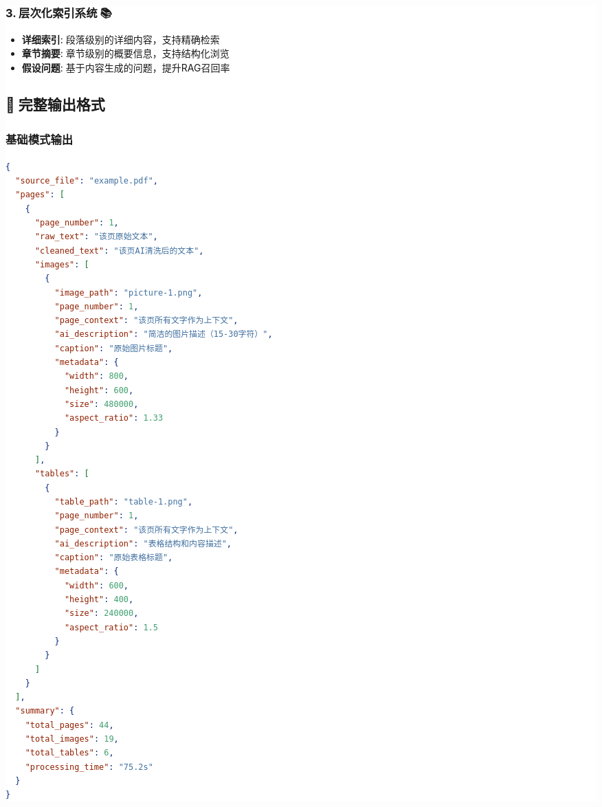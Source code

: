 ### 3. **层次化索引系统** 📚
- **详细索引**: 段落级别的详细内容，支持精确检索
- **章节摘要**: 章节级别的概要信息，支持结构化浏览
- **假设问题**: 基于内容生成的问题，提升RAG召回率

## 🎯 **完整输出格式**

### 基础模式输出
```json
{
  "source_file": "example.pdf",
  "pages": [
    {
      "page_number": 1,
      "raw_text": "该页原始文本",
      "cleaned_text": "该页AI清洗后的文本",
      "images": [
        {
          "image_path": "picture-1.png",
          "page_number": 1,
          "page_context": "该页所有文字作为上下文",
          "ai_description": "简洁的图片描述（15-30字符）",
          "caption": "原始图片标题",
          "metadata": {
            "width": 800,
            "height": 600,
            "size": 480000,
            "aspect_ratio": 1.33
          }
        }
      ],
      "tables": [
        {
          "table_path": "table-1.png",
          "page_number": 1,
          "page_context": "该页所有文字作为上下文",
          "ai_description": "表格结构和内容描述",
          "caption": "原始表格标题",
          "metadata": {
            "width": 600,
            "height": 400,
            "size": 240000,
            "aspect_ratio": 1.5
          }
        }
      ]
    }
  ],
  "summary": {
    "total_pages": 44,
    "total_images": 19,
    "total_tables": 6,
    "processing_time": "75.2s"
  }
}
```
